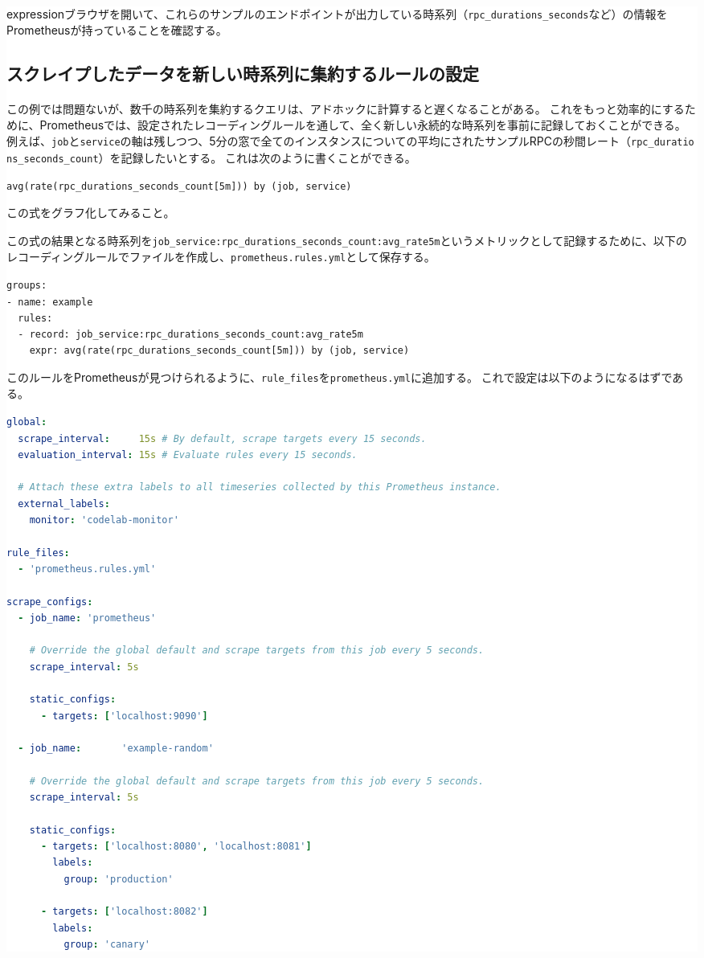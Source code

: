 expressionブラウザを開いて、これらのサンプルのエンドポイントが出力している時系列（`rpc_durations_seconds`など）の情報をPrometheusが持っていることを確認する。

## スクレイプしたデータを新しい時系列に集約するルールの設定

この例では問題ないが、数千の時系列を集約するクエリは、アドホックに計算すると遅くなることがある。
これをもっと効率的にするために、Prometheusでは、設定されたレコーディングルールを通して、全く新しい永続的な時系列を事前に記録しておくことができる。
例えば、`job`と`service`の軸は残しつつ、5分の窓で全てのインスタンスについての平均にされたサンプルRPCの秒間レート（`rpc_durations_seconds_count`）を記録したいとする。
これは次のように書くことができる。

```
avg(rate(rpc_durations_seconds_count[5m])) by (job, service)
```

この式をグラフ化してみること。

この式の結果となる時系列を`job_service:rpc_durations_seconds_count:avg_rate5m`というメトリックとして記録するために、以下のレコーディングルールでファイルを作成し、`prometheus.rules.yml`として保存する。

```
groups:
- name: example
  rules:
  - record: job_service:rpc_durations_seconds_count:avg_rate5m
    expr: avg(rate(rpc_durations_seconds_count[5m])) by (job, service)
```

このルールをPrometheusが見つけられるように、`rule_files`を`prometheus.yml`に追加する。
これで設定は以下のようになるはずである。

```yaml
global:
  scrape_interval:     15s # By default, scrape targets every 15 seconds.
  evaluation_interval: 15s # Evaluate rules every 15 seconds.

  # Attach these extra labels to all timeseries collected by this Prometheus instance.
  external_labels:
    monitor: 'codelab-monitor'

rule_files:
  - 'prometheus.rules.yml'

scrape_configs:
  - job_name: 'prometheus'

    # Override the global default and scrape targets from this job every 5 seconds.
    scrape_interval: 5s

    static_configs:
      - targets: ['localhost:9090']

  - job_name:       'example-random'

    # Override the global default and scrape targets from this job every 5 seconds.
    scrape_interval: 5s

    static_configs:
      - targets: ['localhost:8080', 'localhost:8081']
        labels:
          group: 'production'

      - targets: ['localhost:8082']
        labels:
          group: 'canary'
```
